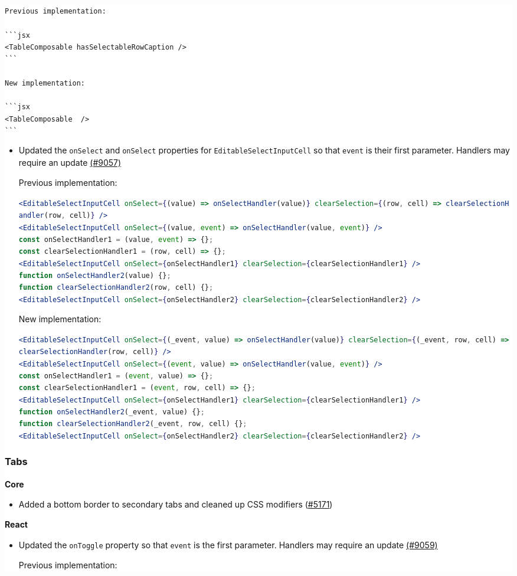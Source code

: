     Previous implementation:

    ```jsx
    <TableComposable hasSelectableRowCaption />
    ```

    New implementation:

    ```jsx
    <TableComposable  />
    ```

- Updated the `onSelect` and `onSelect` properties for `EditableSelectInputCell` so that `event` is their first parameter. Handlers may require an update [(#9057)](https://github.com/patternfly/patternfly-react/pull/9057)

    Previous implementation:

    ```jsx
    <EditableSelectInputCell onSelect={(value) => onSelectHandler(value)} clearSelection={(row, cell) => clearSelectionHandler(row, cell)} />
    <EditableSelectInputCell onSelect={(value, event) => onSelectHandler(value, event)} />
    const onSelectHandler1 = (value, event) => {};
    const clearSelectionHandler1 = (row, cell) => {};
    <EditableSelectInputCell onSelect={onSelectHandler1} clearSelection={clearSelectionHandler1} />
    function onSelectHandler2(value) {};
    function clearSelectionHandler2(row, cell) {};
    <EditableSelectInputCell onSelect={onSelectHandler2} clearSelection={clearSelectionHandler2} />
    ```

    New implementation:

    ```jsx
    <EditableSelectInputCell onSelect={(_event, value) => onSelectHandler(value)} clearSelection={(_event, row, cell) => clearSelectionHandler(row, cell)} />
    <EditableSelectInputCell onSelect={(event, value) => onSelectHandler(value, event)} />
    const onSelectHandler1 = (event, value) => {};
    const clearSelectionHandler1 = (event, row, cell) => {};
    <EditableSelectInputCell onSelect={onSelectHandler1} clearSelection={clearSelectionHandler1} />
    function onSelectHandler2(_event, value) {};
    function clearSelectionHandler2(_event, row, cell) {};
    <EditableSelectInputCell onSelect={onSelectHandler2} clearSelection={clearSelectionHandler2} />
    ```

### Tabs

**Core** 

- Added a bottom border to secondary tabs and cleaned up CSS modifiers ([#5171](https://github.com/patternfly/patternfly/pull/5171))

**React**

- Updated the `onToggle` property so that `event` is the first parameter. Handlers may require an update [(#9059)](https://github.com/patternfly/patternfly-react/pull/9059)

    Previous implementation:
